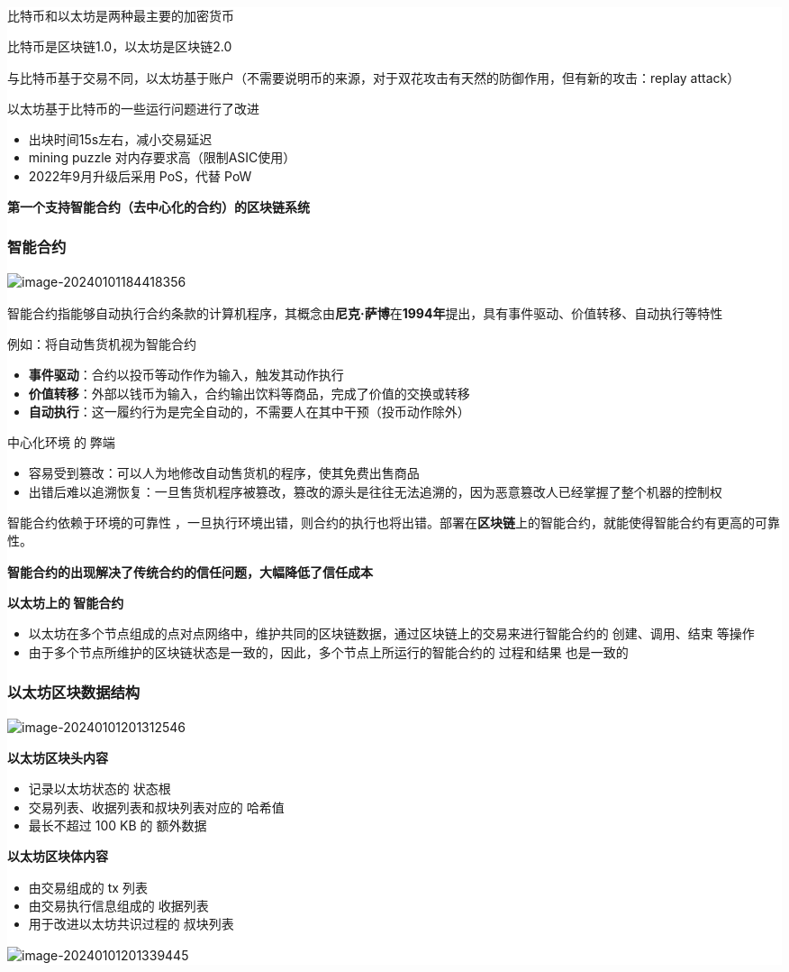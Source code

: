 比特币和以太坊是两种最主要的加密货币

比特币是区块链1.0，以太坊是区块链2.0

与比特币基于交易不同，以太坊基于账户（不需要说明币的来源，对于双花攻击有天然的防御作用，但有新的攻击：replay attack）

以太坊基于比特币的一些运行问题进行了改进

- 出块时间15s左右，减小交易延迟
- mining puzzle 对内存要求高（限制ASIC使用）
- 2022年9月升级后采用 PoS，代替 PoW

**第一个支持智能合约（去中心化的合约）的区块链系统**  

### 智能合约

![image-20240101184418356](blockChain.assets/image-20240101184418356.png)

智能合约指能够自动执行合约条款的计算机程序，其概念由**尼克·萨博**在**1994年**提出，具有事件驱动、价值转移、自动执行等特性  

例如：将自动售货机视为智能合约

- **事件驱动**：合约以投币等动作作为输入，触发其动作执行
- **价值转移**：外部以钱币为输入，合约输出饮料等商品，完成了价值的交换或转移
- **自动执行**：这一履约行为是完全自动的，不需要人在其中干预（投币动作除外）



中心化环境 的 弊端

- 容易受到篡改：可以人为地修改自动售货机的程序，使其免费出售商品
- 出错后难以追溯恢复：一旦售货机程序被篡改，篡改的源头是往往无法追溯的，因为恶意篡改人已经掌握了整个机器的控制权

智能合约依赖于环境的可靠性 ，一旦执行环境出错，则合约的执行也将出错。部署在**区块链**上的智能合约，就能使得智能合约有更高的可靠性。

**智能合约的出现解决了传统合约的信任问题，大幅降低了信任成本**  



**以太坊上的 智能合约**

- 以太坊在多个节点组成的点对点网络中，维护共同的区块链数据，通过区块链上的交易来进行智能合约的 创建、调用、结束 等操作
-  由于多个节点所维护的区块链状态是一致的，因此，多个节点上所运行的智能合约的 过程和结果 也是一致的

### 以太坊区块数据结构

![image-20240101201312546](blockChain.assets/image-20240101201312546.png)

**以太坊区块头内容**

-  记录以太坊状态的 状态根
- 交易列表、收据列表和叔块列表对应的 哈希值
- 最长不超过 100 KB 的 额外数据

**以太坊区块体内容**

- 由交易组成的 tx 列表
- 由交易执行信息组成的 收据列表
- 用于改进以太坊共识过程的 叔块列表

![image-20240101201339445](blockChain.assets/image-20240101201339445.png)
